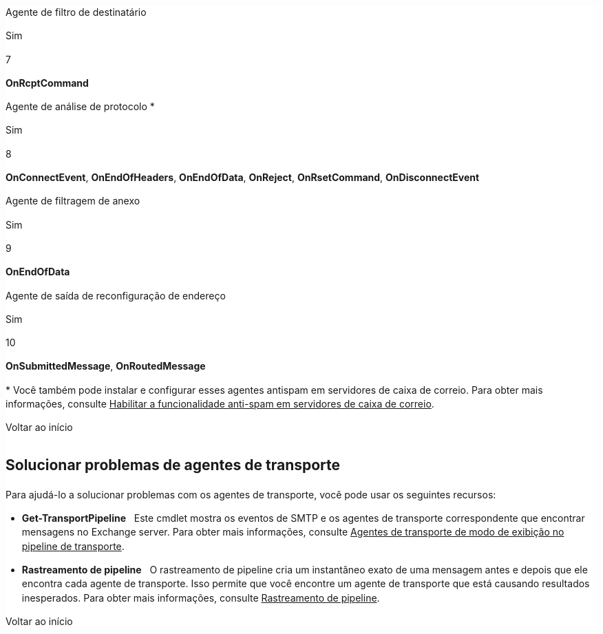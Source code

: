 <tr class="odd">
<td><p>Agente de filtro de destinatário</p></td>
<td><p>Sim</p></td>
<td><p>7</p></td>
<td><p><strong>OnRcptCommand</strong></p></td>
</tr>
<tr class="even">
<td><p>Agente de análise de protocolo *</p></td>
<td><p>Sim</p></td>
<td><p>8</p></td>
<td><p><strong>OnConnectEvent</strong>, <strong>OnEndOfHeaders</strong>, <strong>OnEndOfData</strong>, <strong>OnReject</strong>, <strong>OnRsetCommand</strong>, <strong>OnDisconnectEvent</strong></p></td>
</tr>
<tr class="odd">
<td><p>Agente de filtragem de anexo</p></td>
<td><p>Sim</p></td>
<td><p>9</p></td>
<td><p><strong>OnEndOfData</strong></p></td>
</tr>
<tr class="even">
<td><p>Agente de saída de reconfiguração de endereço</p></td>
<td><p>Sim</p></td>
<td><p>10</p></td>
<td><p><strong>OnSubmittedMessage</strong>, <strong>OnRoutedMessage</strong></p></td>
</tr>
</tbody>
</table>


\* Você também pode instalar e configurar esses agentes antispam em servidores de caixa de correio. Para obter mais informações, consulte [Habilitar a funcionalidade anti-spam em servidores de caixa de correio](enable-anti-spam-functionality-on-mailbox-servers-exchange-2013-help.md).

Voltar ao início

## Solucionar problemas de agentes de transporte

Para ajudá-lo a solucionar problemas com os agentes de transporte, você pode usar os seguintes recursos:

  - **Get-TransportPipeline**   Este cmdlet mostra os eventos de SMTP e os agentes de transporte correspondente que encontrar mensagens no Exchange server. Para obter mais informações, consulte [Agentes de transporte de modo de exibição no pipeline de transporte](view-transport-agents-in-the-transport-pipeline-exchange-2013-help.md).

  - **Rastreamento de pipeline**   O rastreamento de pipeline cria um instantâneo exato de uma mensagem antes e depois que ele encontra cada agente de transporte. Isso permite que você encontre um agente de transporte que está causando resultados inesperados. Para obter mais informações, consulte [Rastreamento de pipeline](pipeline-tracing-exchange-2013-help.md).

Voltar ao início


